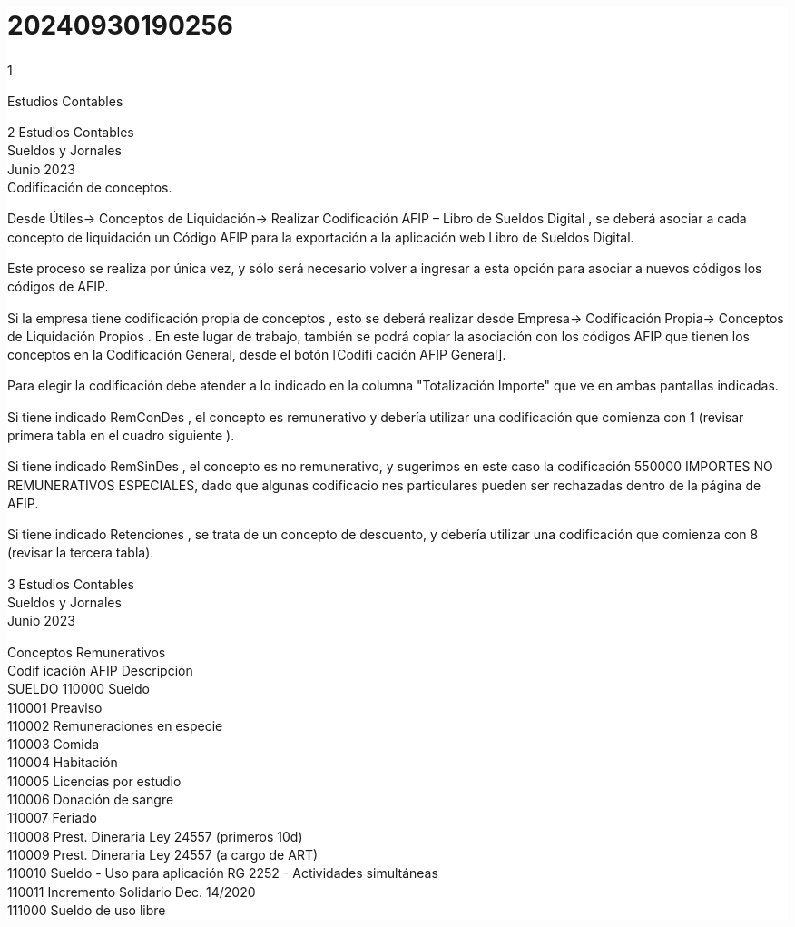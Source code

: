 # 20240930190256

 1 
 
  
Estudios Contables  


 
 
 
 2 Estudios Contables  
Sueldos y Jornales  
Junio 2023  
 Codificación de conceptos.  
 
Desde Útiles→ Conceptos de Liquidación→ Realizar Codificación AFIP – 
Libro de Sueldos Digital , se deberá asociar a cada concepto de liquidación 
un Código AFIP para la exportación a la aplicación web Libro de Sueldos 
Digital.  
 
Este proceso se realiza por única vez, y sólo será necesario volver a 
ingresar a esta opción para asociar a nuevos códigos los códigos de AFIP.  
 
Si la empresa tiene codificación propia de conceptos , esto se deberá 
realizar desde Empresa→ Codificación Propia→ Conceptos de Liquidación 
Propios . En este lugar de trabajo, también se podrá copiar la asociación 
con los códigos AFIP que tienen los conceptos en la Codificación General, 
desde el botón [Codifi cación AFIP General].  
 
Para elegir la codificación debe  atender a lo indicado en la columna 
"Totalización Importe"  que ve en ambas pantallas indicadas.  
 
Si tiene indicado RemConDes , el concepto es remunerativo y debería 
utilizar una codificación que comienza con 1 (revisar primera tabla  en el 
cuadro siguiente ). 
 
Si tiene indicado RemSinDes , el concepto es no remunerativo, y sugerimos 
en este caso la codificación 550000 IMPORTES NO REMUNERATIVOS 
ESPECIALES, dado que algunas codificacio nes particulares pueden ser 
rechazadas dentro de la página de AFIP.  
 
Si tiene indicado Retenciones , se trata de un concepto de descuento, y 
debería utilizar una codificación que comienza con 8 (revisar la tercera 
tabla). 
  

 
 
 
 3 Estudios Contables  
Sueldos y Jornales  
Junio 2023  
  
Conceptos Remunerativos  
  Codif icación 
AFIP  Descripción  
SUELDO  110000  Sueldo  
110001  Preaviso  
110002  Remuneraciones en especie  
110003  Comida  
110004  Habitación  
110005  Licencias por estudio  
110006  Donación de sangre  
110007  Feriado  
110008  Prest. Dineraria Ley 24557 (primeros 10d)  
110009  Prest. Dineraria Ley 24557 (a cargo de ART)  
110010  Sueldo - Uso para aplicación RG 2252 - Actividades 
simultáneas  
110011  Incremento Solidario Dec. 14/2020  
111000  Sueldo de uso libre  